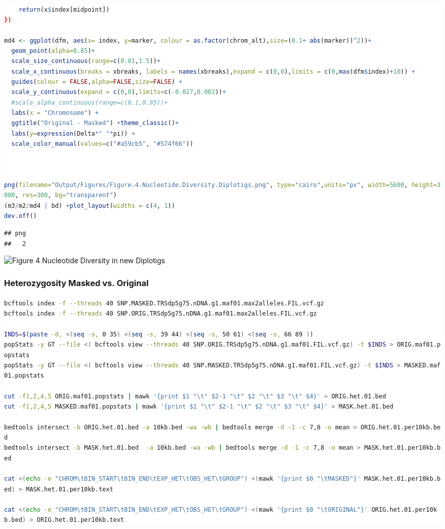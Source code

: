 ``` r
    return(x$index[midpoint])
})

md4 <- ggplot(dfm, aes(x= index, y=marker, colour = as.factor(chrom_alt),size=(0.1+ abs(marker))^2))+
  geom_point(alpha=0.85)+  
  scale_size_continuous(range=c(0.01,1.5))+
  scale_x_continuous(breaks = xbreaks, labels = names(xbreaks),expand = c(0,0),limits = c(0,max(dfm$index)+10)) +
  guides(colour = FALSE,alpha=FALSE,size=FALSE) +
  scale_y_continuous(expand = c(0,0),limits=c(-0.027,0.002))+
  #scale_alpha_continuous(range=c(0.1,0.95))+
  labs(x = "Chromosome") +
  ggtitle("Original - Masked") +theme_classic()+
  labs(y=expression(Delta*" "*pi)) + 
  scale_color_manual(values=c("#a59cb5", "#574f66"))



png(filename="Output/Figures/Figure.4.Nucleotide.Diversity.Diplotigs.png", type="cairo",units="px", width=5600, height=3000, res=300, bg="transparent")
(m3/m2/md4 | bd) +plot_layout(widths = c(4, 1))
dev.off()
```

    ## png 
    ##   2

![Figure 4 Nucleotide Diversity in new
Diplotigs](./Output/Figures/Figure.4.Nucleotide.Diversity.Diplotigs.png)

### Heterozygosity Masked vs. Original

``` bash
bcftools index -f --threads 40 SNP.MASKED.TRSdp5g75.nDNA.g1.maf01.max2alleles.FIL.vcf.gz
bcftools index -f --threads 40 SNP.ORIG.TRSdp5g75.nDNA.g1.maf01.max2alleles.FIL.vcf.gz

INDS=$(paste -d, <(seq -s, 0 35) <(seq -s, 39 44) <(seq -s, 50 61) <(seq -s, 66 89 ))
popStats -y GT --file <( bcftools view --threads 40 SNP.ORIG.TRSdp5g75.nDNA.g1.maf01.FIL.vcf.gz) -t $INDS > ORIG.maf01.popstats
popStats -y GT --file <( bcftools view --threads 40 SNP.MASKED.TRSdp5g75.nDNA.g1.maf01.FIL.vcf.gz) -t $INDS > MASKED.maf01.popstats

cut -f1,2,4,5 ORIG.maf01.popstats | mawk '{print $1 "\t" $2-1 "\t" $2 "\t" $3 "\t" $4}' > ORIG.het.01.bed
cut -f1,2,4,5 MASKED.maf01.popstats | mawk '{print $1 "\t" $2-1 "\t" $2 "\t" $3 "\t" $4}' > MASK.het.01.bed

bedtools intersect -b ORIG.het.01.bed -a 10kb.bed -wa -wb | bedtools merge -d -1 -c 7,8 -o mean > ORIG.het.01.per10kb.bed
bedtools intersect -b MASK.het.01.bed  -a 10kb.bed -wa -wb | bedtools merge -d -1 -c 7,8 -o mean > MASK.het.01.per10kb.bed

cat <(echo -e "CHROM\tBIN_START\tBIN_END\tEXP_HET\tOBS_HET\tGROUP") <(mawk '{print $0 "\tMASKED"}' MASK.het.01.per10kb.bed) > MASK.het.01.per10kb.text

cat <(echo -e "CHROM\tBIN_START\tBIN_END\tEXP_HET\tOBS_HET\tGROUP") <(mawk '{print $0 "\tORIGINAL"}' ORIG.het.01.per10kb.bed) > ORIG.het.01.per10kb.text


```